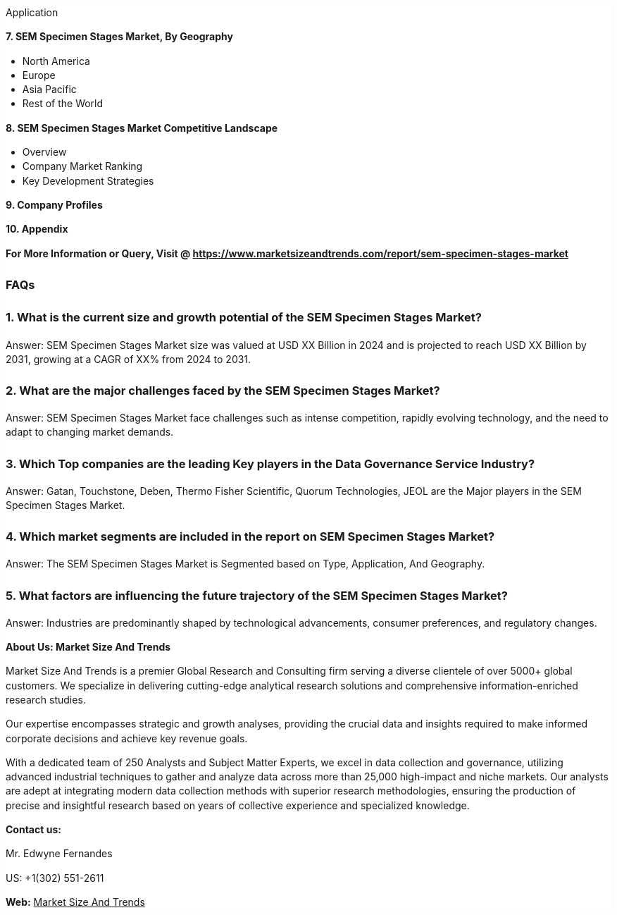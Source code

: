 Application</span></strong></p></div><div class="" data-test-id=""><p><strong><span class="">7. SEM Specimen Stages Market, By Geography</span></strong></p></div><div class="" data-test-id=""><ul><li><span class="">North America</span></li><li><span class="">Europe</span></li><li><span class="">Asia Pacific</span></li><li><span class="">Rest of the World</span></li></ul></div><div class="" data-test-id=""><p><strong><span class="">8. SEM Specimen Stages Market Competitive Landscape</span></strong></p></div><div class="" data-test-id=""><ul><li><span class="">Overview</span></li><li><span class="">Company Market Ranking</span></li><li><span class="">Key Development Strategies</span></li></ul></div><div class="" data-test-id=""><p><strong><span class="">9. Company Profiles</span></strong></p></div><div class="" data-test-id=""><p><strong><span class="">10. Appendix</span></strong></p></div><div class="" data-test-id=""><p><strong><span class="">For More Information or Query, Visit @ <a href="https://www.marketsizeandtrends.com/report/sem-specimen-stages-market" target="_blank">https://www.marketsizeandtrends.com/report/sem-specimen-stages-market</a></span></strong></p></div><div class="" data-test-id=""><div class="article-main__content" data-test-id="publishing-text-block"><h3><strong><span class="">FAQs</span></strong></h3></div><div class="article-main__content" data-test-id="publishing-text-block"><h3><span class="">1. What is the current size and growth potential of the SEM Specimen Stages Market?</span></h3></div><div class="article-main__content" data-test-id="publishing-text-block"><p><span class="font-[700]">Answer</span><span class="">: SEM Specimen Stages Market size was valued at USD XX Billion in 2024 and is projected to reach USD XX Billion by 2031, growing at a CAGR of XX% from 2024 to 2031.</span></p></div><div class="article-main__content" data-test-id="publishing-text-block"><h3><span class="">2. What are the major challenges faced by the SEM Specimen Stages Market?</span></h3></div><div class="article-main__content" data-test-id="publishing-text-block"><p><span class="font-[700]">Answer</span><span class="">: SEM Specimen Stages Market face challenges such as intense competition, rapidly evolving technology, and the need to adapt to changing market demands.</span></p></div><div class="article-main__content" data-test-id="publishing-text-block"><h3><span class="">3. Which Top companies are the leading Key players in the Data Governance Service Industry?</span></h3></div><div class="article-main__content" data-test-id="publishing-text-block"><p><span class="font-[700]">Answer</span><span class="">: Gatan, Touchstone, Deben, Thermo Fisher Scientific, Quorum Technologies, JEOL are the Major players in the SEM Specimen Stages Market.</span></p></div><div class="article-main__content" data-test-id="publishing-text-block"><h3><span class="">4. Which market segments are included in the report on SEM Specimen Stages Market?</span></h3></div><div class="article-main__content" data-test-id="publishing-text-block"><p><span class="font-[700]">Answer</span><span class="">: The SEM Specimen Stages Market is Segmented based on Type, Application, And Geography.</span></p></div><div class="article-main__content" data-test-id="publishing-text-block"><h3><span class="">5. What factors are influencing the future trajectory of the SEM Specimen Stages Market?</span></h3></div><div class="article-main__content" data-test-id="publishing-text-block"><p><span class="font-[700]">Answer:</span><span class="">&nbsp;Industries are predominantly shaped by technological advancements, consumer preferences, and regulatory changes.</span></p></div><p><strong><span class="">About Us: Market Size And Trends</span></strong></p></div><div class="" data-test-id=""><p><span class="">Market Size And Trends is a premier Global Research and Consulting firm serving a diverse clientele of over 5000+ global customers. We specialize in delivering cutting-edge analytical research solutions and comprehensive information-enriched research studies.</span></p></div><div class="" data-test-id=""><p><span class="">Our expertise encompasses strategic and growth analyses, providing the crucial data and insights required to make informed corporate decisions and achieve key revenue goals.</span></p></div><div class="" data-test-id=""><p><span class="">With a dedicated team of 250 Analysts and Subject Matter Experts, we excel in data collection and governance, utilizing advanced industrial techniques to gather and analyze data across more than 25,000 high-impact and niche markets. Our analysts are adept at integrating modern data collection methods with superior research methodologies, ensuring the production of precise and insightful research based on years of collective experience and specialized knowledge.</span></p></div><div class="" data-test-id=""><p><strong><span class="">Contact us:</span></strong></p></div><div class="" data-test-id=""><p><span class="">Mr. Edwyne Fernandes</span></p></div><div class="" data-test-id=""><p><span class="">US: +1(302) 551-2611<br /></span></p><p><span class=""><strong>Web:</strong> <a href="https://www.marketsizeandtrends.com/" target="_blank">Market Size And Trends</a></span></p></div>
